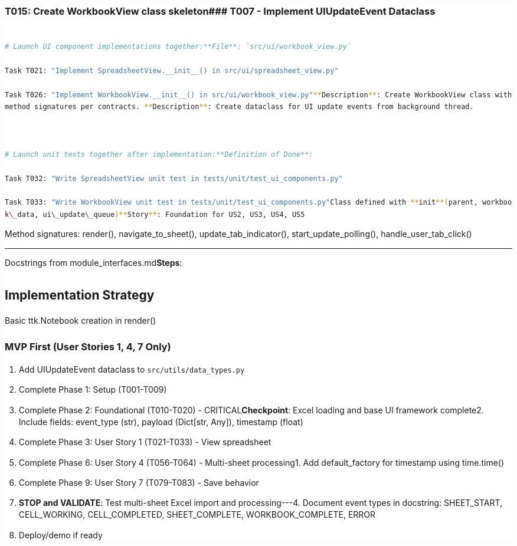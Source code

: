 ### T015: Create WorkbookView class skeleton### T007 - Implement UIUpdateEvent Dataclass

```bash

# Launch UI component implementations together:**File**: `src/ui/workbook_view.py`

Task T021: "Implement SpreadsheetView.__init__() in src/ui/spreadsheet_view.py"

Task T026: "Implement WorkbookView.__init__() in src/ui/workbook_view.py"**Description**: Create WorkbookView class with method signatures per contracts. **Description**: Create dataclass for UI update events from background thread.



# Launch unit tests together after implementation:**Definition of Done**:

Task T032: "Write SpreadsheetView unit test in tests/unit/test_ui_components.py"

Task T033: "Write WorkbookView unit test in tests/unit/test_ui_components.py"Class defined with **init**(parent, workbook\_data, ui\_update\_queue)**Story**: Foundation for US2, US3, US4, US5

```

Method signatures: render(), navigate\_to\_sheet(), update\_tab\_indicator(), start\_update\_polling(), handle\_user\_tab\_click()

---

Docstrings from module\_interfaces.md**Steps**:

## Implementation Strategy

Basic ttk.Notebook creation in render()

### MVP First (User Stories 1, 4, 7 Only)

1.  Add UIUpdateEvent dataclass to `src/utils/data_types.py`

1. Complete Phase 1: Setup (T001-T009)

2. Complete Phase 2: Foundational (T010-T020) - CRITICAL**Checkpoint**: Excel loading and base UI framework complete2. Include fields: event\_type (str), payload (Dict\[str, Any\]), timestamp (float)

3. Complete Phase 3: User Story 1 (T021-T033) - View spreadsheet

4. Complete Phase 6: User Story 4 (T056-T064) - Multi-sheet processing1.  Add default\_factory for timestamp using time.time()

5. Complete Phase 9: User Story 7 (T079-T083) - Save behavior

6. **STOP and VALIDATE**: Test multi-sheet Excel import and processing\---4. Document event types in docstring: SHEET\_START, CELL\_WORKING, CELL\_COMPLETED, SHEET\_COMPLETE, WORKBOOK\_COMPLETE, ERROR

7. Deploy/demo if ready

